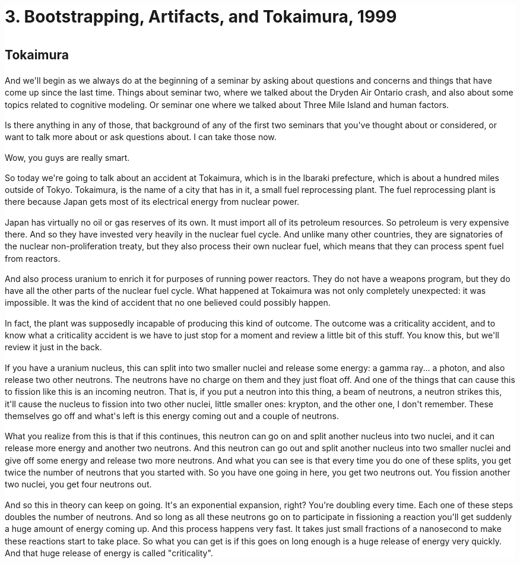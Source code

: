 # 3. Bootstrapping, Artifacts, and Tokaimura, 1999

## Tokaimura

And we'll begin as we always do at the beginning of a seminar by asking about questions and concerns and things that have come up since the last time. Things about seminar two, where we talked about the Dryden Air Ontario crash, and also about some topics related to cognitive modeling. Or seminar one where we talked about Three Mile Island and human factors.

Is there anything in any of those, that background of any of the first two seminars that you've thought about or considered, or want to talk more about or ask questions about. I can take those now.

Wow, you guys are really smart.

So today we're going to talk about an accident at Tokaimura, which is in the Ibaraki prefecture, which is about a hundred miles outside of Tokyo. Tokaimura, is the name of a city that has in it, a small fuel reprocessing plant. The fuel reprocessing plant is there because Japan gets most of its electrical energy from nuclear power.

Japan has virtually no oil or gas reserves of its own. It must import all of its petroleum resources. So petroleum is very expensive there. And so they have invested very heavily in the nuclear fuel cycle. And unlike many other countries, they are signatories of the nuclear non-proliferation treaty, but they also process their own nuclear fuel, which means that they can process spent fuel from reactors.

And also process uranium to enrich it for purposes of running power reactors. They do not have a weapons program, but they do have all the other parts of the nuclear fuel cycle. What happened at Tokaimura was not only completely unexpected: it was impossible. It was the kind of accident that no one believed could possibly happen.

In fact, the plant was supposedly incapable of producing this kind of outcome. The outcome was a criticality accident, and to know what a criticality accident is we have to just stop for a moment and review a little bit of this stuff. You know this, but we'll review it just in the back. 

If you have a uranium nucleus, this can split into two smaller nuclei and release some energy: a gamma ray... a photon, and also release two other neutrons. The neutrons have no charge on them and they just float off. And one of the things that can cause this to fission like this is an incoming neutron. That is, if you put a neutron into this thing, a beam of neutrons, a neutron strikes this, it'll cause the nucleus to fission into two other nuclei, little smaller ones: krypton, and the other one, I don't remember. These themselves go off and what's left is this energy coming out and a couple of neutrons.

What you realize from this is that if this continues, this neutron can go on and split another nucleus into two nuclei, and it can release more energy and another two neutrons. And this neutron can go out and split another nucleus into two smaller nuclei and give off some energy and release two more neutrons. And what you can see is that every time you do one of these splits, you get twice the number of neutrons that you started with. So you have one going in here, you get two neutrons out. You fission another two nuclei, you get four neutrons out.

And so this in theory can keep on going. It's an exponential expansion, right? You're doubling every time. Each one of these steps doubles the number of neutrons. And so long as all these neutrons go on to participate in fissioning a reaction you'll get suddenly a huge amount of energy coming up. And this process happens very fast. It takes just small fractions of a nanosecond to make these reactions start to take place. So what you can get is if this goes on long enough is a huge release of energy very quickly. And that huge release of energy is called "criticality".
